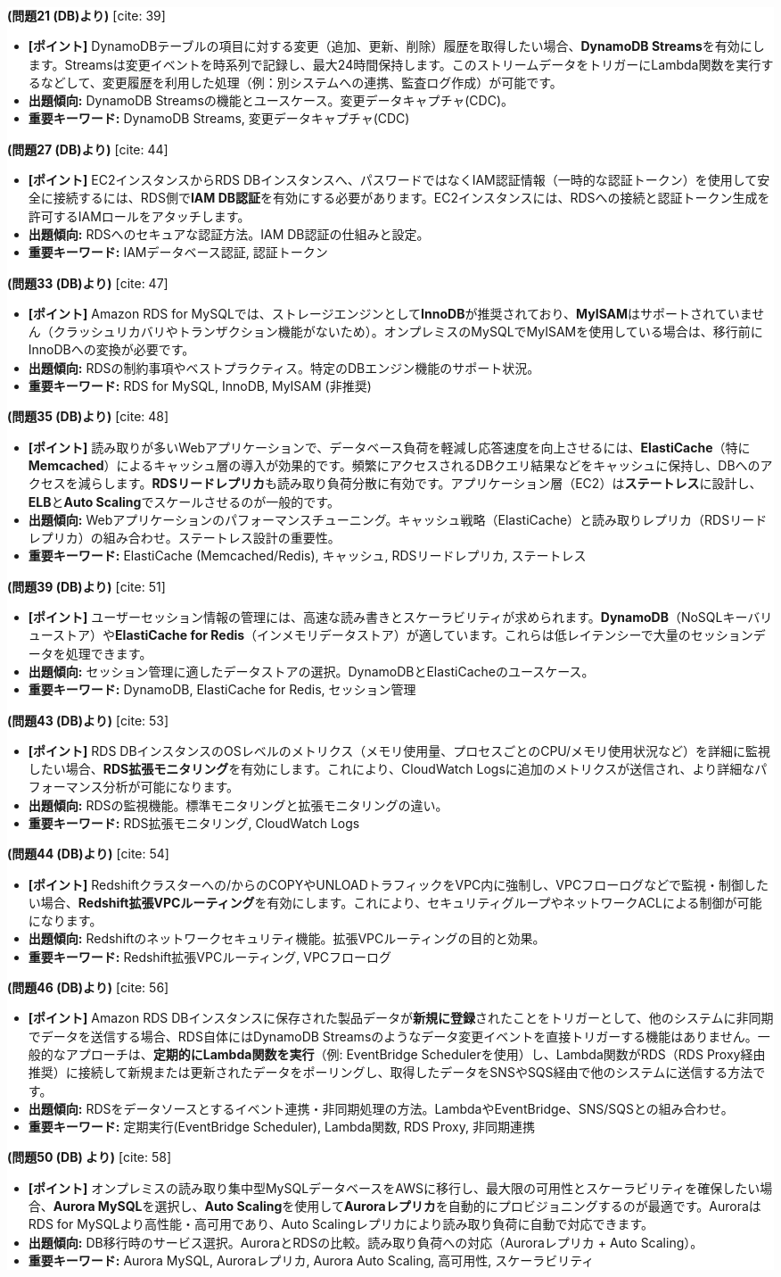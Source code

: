 **(問題21 (DB)より)** [cite: 39]
* **[ポイント]** DynamoDBテーブルの項目に対する変更（追加、更新、削除）履歴を取得したい場合、**DynamoDB Streams**を有効にします。Streamsは変更イベントを時系列で記録し、最大24時間保持します。このストリームデータをトリガーにLambda関数を実行するなどして、変更履歴を利用した処理（例：別システムへの連携、監査ログ作成）が可能です。
* **出題傾向:** DynamoDB Streamsの機能とユースケース。変更データキャプチャ(CDC)。
* **重要キーワード:** DynamoDB Streams, 変更データキャプチャ(CDC)

**(問題27 (DB)より)** [cite: 44]
* **[ポイント]** EC2インスタンスからRDS DBインスタンスへ、パスワードではなくIAM認証情報（一時的な認証トークン）を使用して安全に接続するには、RDS側で**IAM DB認証**を有効にする必要があります。EC2インスタンスには、RDSへの接続と認証トークン生成を許可するIAMロールをアタッチします。
* **出題傾向:** RDSへのセキュアな認証方法。IAM DB認証の仕組みと設定。
* **重要キーワード:** IAMデータベース認証, 認証トークン

**(問題33 (DB)より)** [cite: 47]
* **[ポイント]** Amazon RDS for MySQLでは、ストレージエンジンとして**InnoDB**が推奨されており、**MyISAM**はサポートされていません（クラッシュリカバリやトランザクション機能がないため）。オンプレミスのMySQLでMyISAMを使用している場合は、移行前にInnoDBへの変換が必要です。
* **出題傾向:** RDSの制約事項やベストプラクティス。特定のDBエンジン機能のサポート状況。
* **重要キーワード:** RDS for MySQL, InnoDB, MyISAM (非推奨)

**(問題35 (DB)より)** [cite: 48]
* **[ポイント]** 読み取りが多いWebアプリケーションで、データベース負荷を軽減し応答速度を向上させるには、**ElastiCache**（特に**Memcached**）によるキャッシュ層の導入が効果的です。頻繁にアクセスされるDBクエリ結果などをキャッシュに保持し、DBへのアクセスを減らします。**RDSリードレプリカ**も読み取り負荷分散に有効です。アプリケーション層（EC2）は**ステートレス**に設計し、**ELB**と**Auto Scaling**でスケールさせるのが一般的です。
* **出題傾向:** Webアプリケーションのパフォーマンスチューニング。キャッシュ戦略（ElastiCache）と読み取りレプリカ（RDSリードレプリカ）の組み合わせ。ステートレス設計の重要性。
* **重要キーワード:** ElastiCache (Memcached/Redis), キャッシュ, RDSリードレプリカ, ステートレス

**(問題39 (DB)より)** [cite: 51]
* **[ポイント]** ユーザーセッション情報の管理には、高速な読み書きとスケーラビリティが求められます。**DynamoDB**（NoSQLキーバリューストア）や**ElastiCache for Redis**（インメモリデータストア）が適しています。これらは低レイテンシーで大量のセッションデータを処理できます。
* **出題傾向:** セッション管理に適したデータストアの選択。DynamoDBとElastiCacheのユースケース。
* **重要キーワード:** DynamoDB, ElastiCache for Redis, セッション管理

**(問題43 (DB)より)** [cite: 53]
* **[ポイント]** RDS DBインスタンスのOSレベルのメトリクス（メモリ使用量、プロセスごとのCPU/メモリ使用状況など）を詳細に監視したい場合、**RDS拡張モニタリング**を有効にします。これにより、CloudWatch Logsに追加のメトリクスが送信され、より詳細なパフォーマンス分析が可能になります。
* **出題傾向:** RDSの監視機能。標準モニタリングと拡張モニタリングの違い。
* **重要キーワード:** RDS拡張モニタリング, CloudWatch Logs

**(問題44 (DB)より)** [cite: 54]
* **[ポイント]** Redshiftクラスターへの/からのCOPYやUNLOADトラフィックをVPC内に強制し、VPCフローログなどで監視・制御したい場合、**Redshift拡張VPCルーティング**を有効にします。これにより、セキュリティグループやネットワークACLによる制御が可能になります。
* **出題傾向:** Redshiftのネットワークセキュリティ機能。拡張VPCルーティングの目的と効果。
* **重要キーワード:** Redshift拡張VPCルーティング, VPCフローログ

**(問題46 (DB)より)** [cite: 56]
* **[ポイント]** Amazon RDS DBインスタンスに保存された製品データが**新規に登録**されたことをトリガーとして、他のシステムに非同期でデータを送信する場合、RDS自体にはDynamoDB Streamsのようなデータ変更イベントを直接トリガーする機能はありません。一般的なアプローチは、**定期的にLambda関数を実行**（例: EventBridge Schedulerを使用）し、Lambda関数がRDS（RDS Proxy経由推奨）に接続して新規または更新されたデータをポーリングし、取得したデータをSNSやSQS経由で他のシステムに送信する方法です。
* **出題傾向:** RDSをデータソースとするイベント連携・非同期処理の方法。LambdaやEventBridge、SNS/SQSとの組み合わせ。
* **重要キーワード:** 定期実行(EventBridge Scheduler), Lambda関数, RDS Proxy, 非同期連携

**(問題50 (DB) より)** [cite: 58]
* **[ポイント]** オンプレミスの読み取り集中型MySQLデータベースをAWSに移行し、最大限の可用性とスケーラビリティを確保したい場合、**Aurora MySQL**を選択し、**Auto Scaling**を使用して**Auroraレプリカ**を自動的にプロビジョニングするのが最適です。AuroraはRDS for MySQLより高性能・高可用であり、Auto Scalingレプリカにより読み取り負荷に自動で対応できます。
* **出題傾向:** DB移行時のサービス選択。AuroraとRDSの比較。読み取り負荷への対応（Auroraレプリカ + Auto Scaling）。
* **重要キーワード:** Aurora MySQL, Auroraレプリカ, Aurora Auto Scaling, 高可用性, スケーラビリティ
